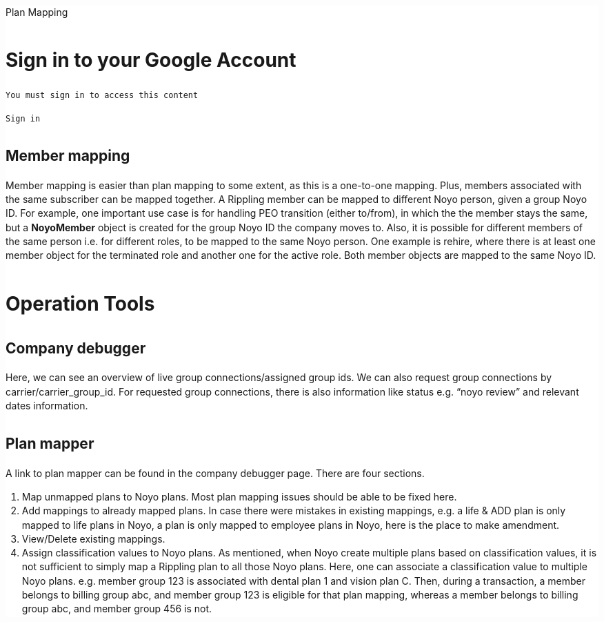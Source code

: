 
Plan Mapping

# Sign in to your Google Account

```
You must sign in to access this content
```
```
Sign in
```

## Member mapping

Member mapping is easier than plan mapping to some extent, as this is a one-to-one mapping. Plus, members associated with the same
subscriber can be mapped together. A Rippling member can be mapped to different Noyo person, given a group Noyo ID. For example,
one important use case is for handling PEO transition (either to/from), in which the the member stays the same, but a **NoyoMember** object
is created for the group Noyo ID the company moves to. Also, it is possible for different members of the same person i.e. for different roles,
to be mapped to the same Noyo person. One example is rehire, where there is at least one member object for the terminated role and
another one for the active role. Both member objects are mapped to the same Noyo ID.

# Operation Tools

## Company debugger

Here, we can see an overview of live group connections/assigned group ids. We can also request group connections by
carrier/carrier_group_id. For requested group connections, there is also information like status e.g. “noyo review” and relevant dates
information.

## Plan mapper

A link to plan mapper can be found in the company debugger page. There are four sections.

1. Map unmapped plans to Noyo plans. Most plan mapping issues should be able to be fixed here.
2. Add mappings to already mapped plans. In case there were mistakes in existing mappings, e.g. a life & ADD plan is only mapped to life
    plans in Noyo, a plan is only mapped to employee plans in Noyo, here is the place to make amendment.
3. View/Delete existing mappings.
4. Assign classification values to Noyo plans. As mentioned, when Noyo create multiple plans based on classification values, it is not
    sufficient to simply map a Rippling plan to all those Noyo plans. Here, one can associate a classification value to multiple Noyo plans.
    e.g. member group 123 is associated with dental plan 1 and vision plan C. Then, during a transaction, a member belongs to billing
    group abc, and member group 123 is eligible for that plan mapping, whereas a member belongs to billing group abc, and member
    group 456 is not.
